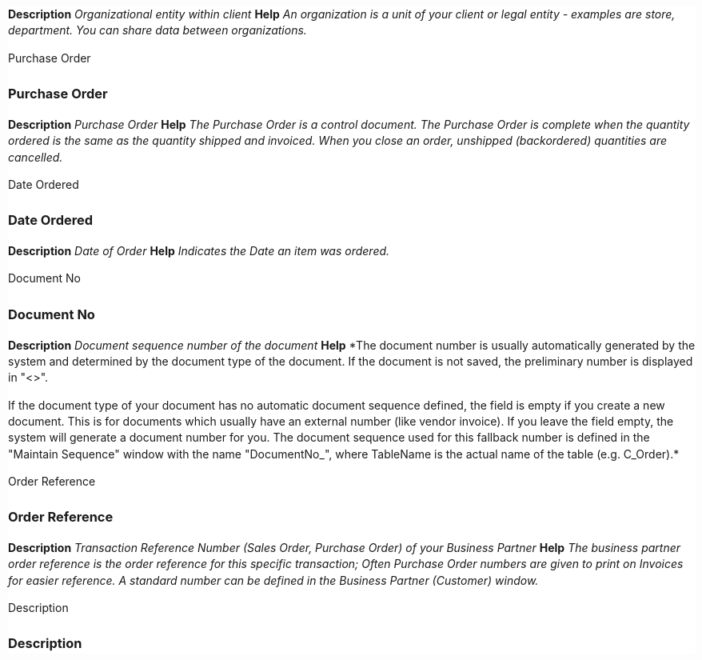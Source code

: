 **Description**
 *Organizational entity within client*
**Help**
 *An organization is a unit of your client or legal entity - examples are store, department. You can share data between organizations.*

Purchase Order
### Purchase Order

**Description**
 *Purchase Order*
**Help**
 *The Purchase Order is a control document.  The Purchase Order is complete when the quantity ordered is the same as the quantity shipped and invoiced.  When you close an order, unshipped (backordered) quantities are cancelled.*

Date Ordered
### Date Ordered

**Description**
 *Date of Order*
**Help**
 *Indicates the Date an item was ordered.*

Document No
### Document No

**Description**
 *Document sequence number of the document*
**Help**
 *The document number is usually automatically generated by the system and determined by the document type of the document. If the document is not saved, the preliminary number is displayed in "<>".

If the document type of your document has no automatic document sequence defined, the field is empty if you create a new document. This is for documents which usually have an external number (like vendor invoice).  If you leave the field empty, the system will generate a document number for you. The document sequence used for this fallback number is defined in the "Maintain Sequence" window with the name "DocumentNo_<TableName>", where TableName is the actual name of the table (e.g. C_Order).*

Order Reference
### Order Reference

**Description**
 *Transaction Reference Number (Sales Order, Purchase Order) of your Business Partner*
**Help**
 *The business partner order reference is the order reference for this specific transaction; Often Purchase Order numbers are given to print on Invoices for easier reference.  A standard number can be defined in the Business Partner (Customer) window.*

Description
### Description
